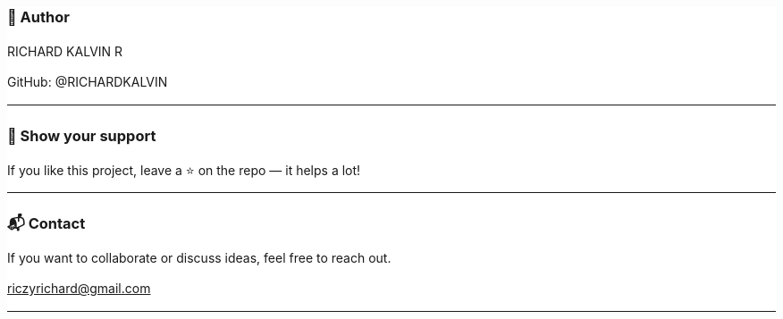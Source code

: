 ### 👤 Author

RICHARD KALVIN R

GitHub: @RICHARDKALVIN

---

### 🌟 Show your support

If you like this project, leave a ⭐ on the repo — it helps a lot!

---

### 📬 Contact

If you want to collaborate or discuss ideas, feel free to reach out.

riczyrichard@gmail.com

---
